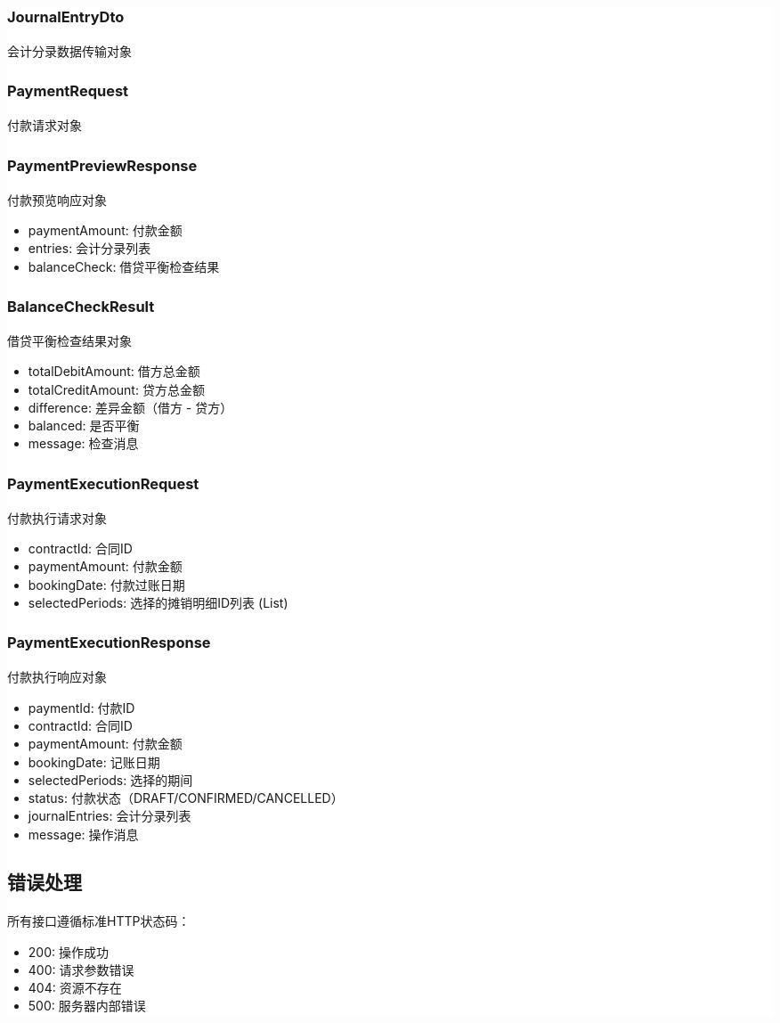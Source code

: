 ### JournalEntryDto
会计分录数据传输对象

### PaymentRequest
付款请求对象

### PaymentPreviewResponse
付款预览响应对象
- paymentAmount: 付款金额
- entries: 会计分录列表
- balanceCheck: 借贷平衡检查结果

### BalanceCheckResult
借贷平衡检查结果对象
- totalDebitAmount: 借方总金额
- totalCreditAmount: 贷方总金额
- difference: 差异金额（借方 - 贷方）
- balanced: 是否平衡
- message: 检查消息

### PaymentExecutionRequest
付款执行请求对象
- contractId: 合同ID
- paymentAmount: 付款金额
- bookingDate: 付款过账日期
- selectedPeriods: 选择的摊销明细ID列表 (List<Long>)

### PaymentExecutionResponse
付款执行响应对象
- paymentId: 付款ID
- contractId: 合同ID
- paymentAmount: 付款金额
- bookingDate: 记账日期
- selectedPeriods: 选择的期间
- status: 付款状态（DRAFT/CONFIRMED/CANCELLED）
- journalEntries: 会计分录列表
- message: 操作消息

## 错误处理
所有接口遵循标准HTTP状态码：
- 200: 操作成功
- 400: 请求参数错误
- 404: 资源不存在
- 500: 服务器内部错误
